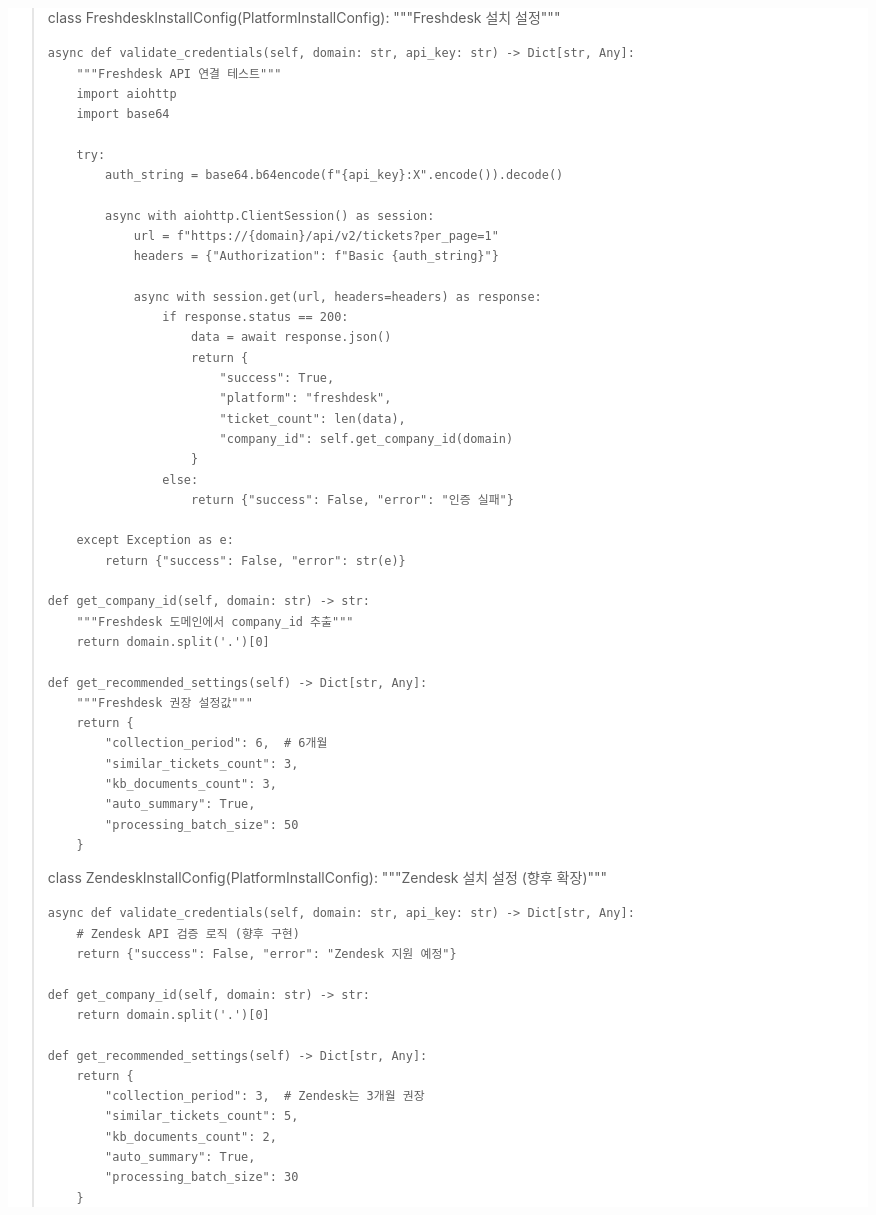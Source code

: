 >
> class FreshdeskInstallConfig(PlatformInstallConfig):
>     """Freshdesk 설치 설정"""
>
>     async def validate_credentials(self, domain: str, api_key: str) -> Dict[str, Any]:
>         """Freshdesk API 연결 테스트"""
>         import aiohttp
>         import base64
>
>         try:
>             auth_string = base64.b64encode(f"{api_key}:X".encode()).decode()
>
>             async with aiohttp.ClientSession() as session:
>                 url = f"https://{domain}/api/v2/tickets?per_page=1"
>                 headers = {"Authorization": f"Basic {auth_string}"}
>
>                 async with session.get(url, headers=headers) as response:
>                     if response.status == 200:
>                         data = await response.json()
>                         return {
>                             "success": True,
>                             "platform": "freshdesk",
>                             "ticket_count": len(data),
>                             "company_id": self.get_company_id(domain)
>                         }
>                     else:
>                         return {"success": False, "error": "인증 실패"}
>
>         except Exception as e:
>             return {"success": False, "error": str(e)}
>
>     def get_company_id(self, domain: str) -> str:
>         """Freshdesk 도메인에서 company_id 추출"""
>         return domain.split('.')[0]
>
>     def get_recommended_settings(self) -> Dict[str, Any]:
>         """Freshdesk 권장 설정값"""
>         return {
>             "collection_period": 6,  # 6개월
>             "similar_tickets_count": 3,
>             "kb_documents_count": 3,
>             "auto_summary": True,
>             "processing_batch_size": 50
>         }
>
> class ZendeskInstallConfig(PlatformInstallConfig):
>     """Zendesk 설치 설정 (향후 확장)"""
>
>     async def validate_credentials(self, domain: str, api_key: str) -> Dict[str, Any]:
>         # Zendesk API 검증 로직 (향후 구현)
>         return {"success": False, "error": "Zendesk 지원 예정"}
>
>     def get_company_id(self, domain: str) -> str:
>         return domain.split('.')[0]
>
>     def get_recommended_settings(self) -> Dict[str, Any]:
>         return {
>             "collection_period": 3,  # Zendesk는 3개월 권장
>             "similar_tickets_count": 5,
>             "kb_documents_count": 2,
>             "auto_summary": True,
>             "processing_batch_size": 30
>         }
>